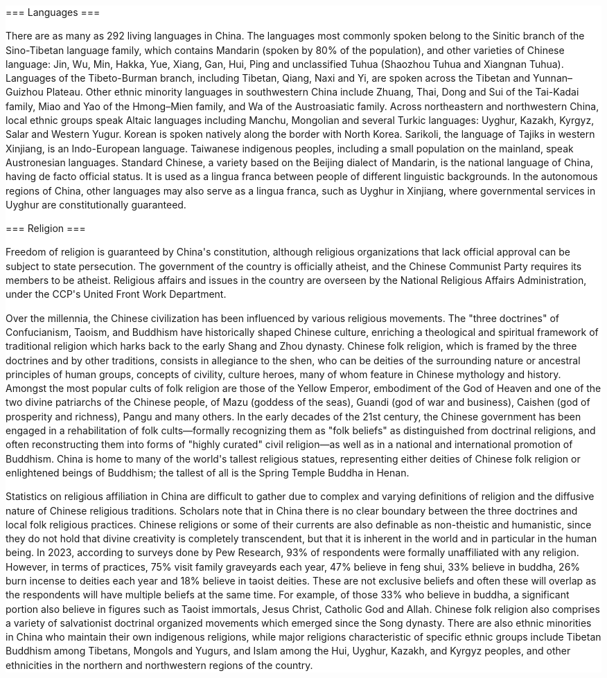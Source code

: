 
=== Languages ===

There are as many as 292 living languages in China. The languages most commonly spoken belong to the Sinitic branch of the Sino-Tibetan language family, which contains Mandarin (spoken by 80% of the population), and other varieties of Chinese language: Jin, Wu, Min, Hakka, Yue, Xiang, Gan, Hui, Ping and unclassified Tuhua (Shaozhou Tuhua and Xiangnan Tuhua). Languages of the Tibeto-Burman branch, including Tibetan, Qiang, Naxi and Yi, are spoken across the Tibetan and Yunnan–Guizhou Plateau. Other ethnic minority languages in southwestern China include Zhuang, Thai, Dong and Sui of the Tai-Kadai family, Miao and Yao of the Hmong–Mien family, and Wa of the Austroasiatic family. Across northeastern and northwestern China, local ethnic groups speak Altaic languages including Manchu, Mongolian and several Turkic languages: Uyghur, Kazakh, Kyrgyz, Salar and Western Yugur. Korean is spoken natively along the border with North Korea. Sarikoli, the language of Tajiks in western Xinjiang, is an Indo-European language. Taiwanese indigenous peoples, including a small population on the mainland, speak Austronesian languages.
Standard Chinese, a variety based on the Beijing dialect of Mandarin, is the national language of China, having de facto official status. It is used as a lingua franca between people of different linguistic backgrounds. In the autonomous regions of China, other languages may also serve as a lingua franca, such as Uyghur in Xinjiang, where governmental services in Uyghur are constitutionally guaranteed.


=== Religion ===

Freedom of religion is guaranteed by China's constitution, although religious organizations that lack official approval can be subject to state persecution. The government of the country is officially atheist, and the Chinese Communist Party requires its members to be atheist. Religious affairs and issues in the country are overseen by the National Religious Affairs Administration, under the CCP's United Front Work Department.

Over the millennia, the Chinese civilization has been influenced by various religious movements. The "three doctrines" of Confucianism, Taoism, and Buddhism have historically shaped Chinese culture, enriching a theological and spiritual framework of traditional religion which harks back to the early Shang and Zhou dynasty. Chinese folk religion, which is framed by the three doctrines and by other traditions, consists in allegiance to the shen, who can be deities of the surrounding nature or ancestral principles of human groups, concepts of civility, culture heroes, many of whom feature in Chinese mythology and history. Amongst the most popular cults of folk religion are those of the Yellow Emperor, embodiment of the God of Heaven and one of the two divine patriarchs of the Chinese people, of Mazu (goddess of the seas), Guandi (god of war and business), Caishen (god of prosperity and richness), Pangu and many others. In the early decades of the 21st century, the Chinese government has been engaged in a rehabilitation of folk cults—formally recognizing them as "folk beliefs" as distinguished from doctrinal religions, and often reconstructing them into forms of "highly curated" civil religion—as well as in a national and international promotion of Buddhism. China is home to many of the world's tallest religious statues, representing either deities of Chinese folk religion or enlightened beings of Buddhism; the tallest of all is the Spring Temple Buddha in Henan.

Statistics on religious affiliation in China are difficult to gather due to complex and varying definitions of religion and the diffusive nature of Chinese religious traditions. Scholars note that in China there is no clear boundary between the three doctrines and local folk religious practices. Chinese religions or some of their currents are also definable as non-theistic and humanistic, since they do not hold that divine creativity is completely transcendent, but that it is inherent in the world and in particular in the human being. In 2023, according to surveys done by Pew Research, 93% of respondents were formally unaffiliated with any religion. However, in terms of practices, 75% visit family graveyards each year, 47% believe in feng shui, 33% believe in buddha, 26% burn incense to deities each year and 18% believe in taoist deities. These are not exclusive beliefs and often these will overlap as the respondents will have multiple beliefs at the same time. For example, of those 33% who believe in buddha, a significant portion also believe in figures such as Taoist immortals, Jesus Christ, Catholic God and Allah. Chinese folk religion also comprises a variety of salvationist doctrinal organized movements which emerged since the Song dynasty. There are also ethnic minorities in China who maintain their own indigenous religions, while major religions characteristic of specific ethnic groups include Tibetan Buddhism among Tibetans, Mongols and Yugurs, and Islam among the Hui, Uyghur, Kazakh, and Kyrgyz peoples, and other ethnicities in the northern and northwestern regions of the country.
